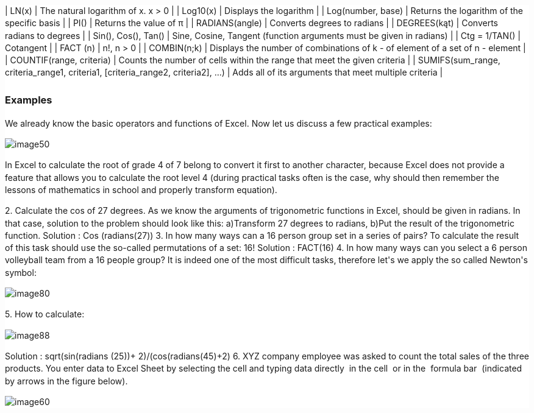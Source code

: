 | LN(x) | The natural logarithm of x. x > 0 |
| Log10(x) | Displays the logarithm |
| Log(number, base) | Returns the logarithm of the specific basis |
| PI() | Returns the value of π |
| RADIANS(angle) | Converts degrees to radians |
| DEGREES(kąt) | Converts radians to degrees |
| Sin(), Cos(), Tan() | Sine, Cosine, Tangent (function arguments must be given in radians) |
| Ctg = 1/TAN() | Cotangent |
| FACT (n) | n!, n > 0 |
| COMBIN(n;k) | Displays the number of combinations of k - of element of a set of n - element |
| COUNTIF(range, criteria) | Counts the number of cells within the range that meet the given criteria |
| SUMIFS(sum\_range, criteria\_range1, criteria1, \[criteria\_range2, criteria2\], ...) | Adds all of its arguments that meet multiple criteria |

### Examples

We already know the basic operators and functions of Excel. Now let us discuss a few practical examples:

![image50](../Images/image50.png)

In Excel to calculate the root of grade 4 of 7 belong to convert it first to another character, because Excel does not provide a feature that allows you to calculate the root level 4 (during practical tasks often is the case, why should then remember the lessons of mathematics in school and properly transform equation).

2\. Calculate the cos of 27 degrees. As we know the arguments of trigonometric functions in Excel, should be given in radians. In that case, solution to the problem should look like this: a)Transform 27 degrees to radians, b)Put the result of the trigonometric function. Solution : Cos (radians(27)) 3. In how many ways can a 16 person group set in a series of pairs? To calculate the result of this task should use the so-called permutations of a set: 16! Solution : FACT(16) 4. In how many ways can you select a 6 person volleyball team from a 16 people group? It is indeed one of the most difficult tasks, therefore let's we apply the so called Newton's symbol:

![image80](../Images/image80.png)

5\. How to calculate:

![image88](../Images/image88.png)

Solution : sqrt(sin(radians (25))+ 2)/(cos(radians(45)+2) 6. XYZ company employee was asked to count the total sales of the three products. You enter data to Excel Sheet by selecting the cell and typing data directly  in the cell  or in the  formula bar  (indicated by arrows in the figure below).

![image60](../Images/image60.png)
